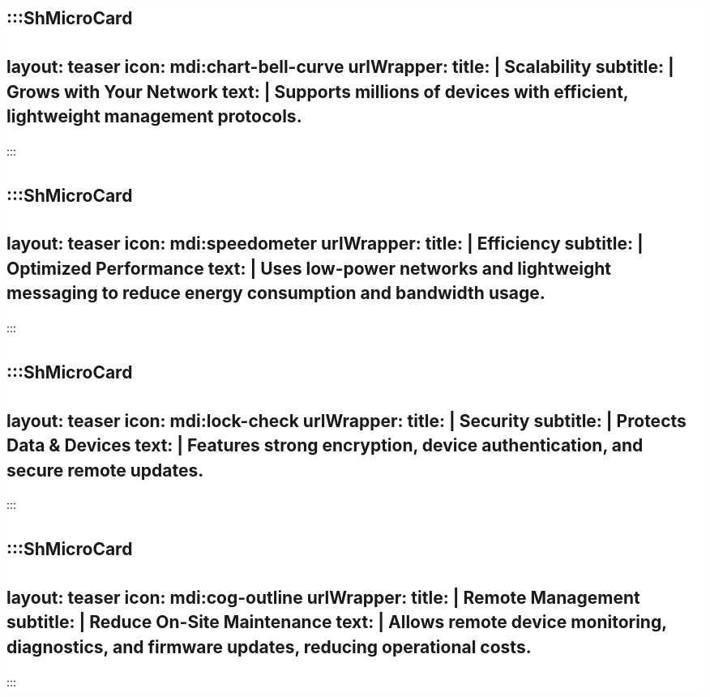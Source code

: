 :::ShMicroCard
---
layout: teaser
icon: mdi:chart-bell-curve
urlWrapper: 
title: |
    Scalability
subtitle: |
    Grows with Your Network
text: |
    Supports **millions of devices** with efficient, lightweight management protocols.
---
:::

:::ShMicroCard
---
layout: teaser
icon: mdi:speedometer
urlWrapper: 
title: |
    Efficiency
subtitle: |
    Optimized Performance
text: |
    Uses **low-power networks** and **lightweight messaging** to reduce energy consumption and bandwidth usage.
---
:::

:::ShMicroCard
---
layout: teaser
icon: mdi:lock-check
urlWrapper: 
title: |
    Security
subtitle: |
    Protects Data & Devices
text: |
    Features **strong encryption, device authentication, and secure remote updates**.
---
:::

:::ShMicroCard
---
layout: teaser
icon: mdi:cog-outline
urlWrapper: 
title: |
    Remote Management
subtitle: |
    Reduce On-Site Maintenance
text: |
    Allows remote device monitoring, diagnostics, and firmware updates, reducing operational costs.
---
:::
